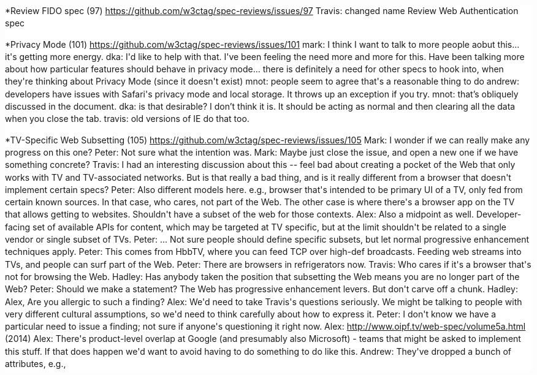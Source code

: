 *Review FIDO spec (97)
https://github.com/w3ctag/spec-reviews/issues/97
Travis: changed name Review Web Authentication spec

*Privacy Mode (101)
https://github.com/w3ctag/spec-reviews/issues/101
mark: I think I want to talk to more people aobut this... it's getting more energy.
dka: I'd like to help with that.  I've been feeling the need more and more for this.  Have been talking more about how particular features should behave in privacy mode... there is definitely a need for other specs to hook into, when they're thinking about Privacy Mode (since it doesn't exist)
mnot: people seem to agree that's a reasonable thing to do
andrew: developers have issues with Safari's privacy mode and local storage.  It throws up an exception if you try.
mnot: that’s obliquely discussed in the document.
dka: is that desirable? I don’t think it is.  It should be acting as normal and then clearing all the data when you close the tab.
travis: old versions of IE do that too.

*TV-Specific Web Subsetting (105)
https://github.com/w3ctag/spec-reviews/issues/105
Mark: I wonder if we can really make any progress on this one?
Peter: Not sure what the intention was.
Mark: Maybe just close the issue, and open a new one if we have something concrete?
Travis: I had an interesting discussion about this -- feel bad about creating a pocket of the Web that only works with TV and TV-associated networks.  But is that really a bad thing, and is it really different from a browser that doesn't implement certain specs?
Peter: Also different models here.  e.g., browser that's intended to be primary UI of a TV, only fed from certain known sources.  In that case, who cares, not part of the Web.  The other case is where there's a browser app on the TV that allows getting to websites.  Shouldn't have a subset of the web for those contexts.
Alex: Also a midpoint as well.  Developer-facing set of available APIs for content, which may be targeted at TV specific, but at the limit shouldn't be related to a single vendor or single subset of TVs.
Peter: ... Not sure people should define specific subsets, but let normal progressive enhancement techniques apply.
Peter: This comes from HbbTV, where you can feed TCP over high-def broadcasts.  Feeding web streams into TVs, and people can surf part of the Web.
Peter: There are browsers in refrigerators now.
Travis: Who cares if it's a browser that's not for browsing the Web.
Hadley: Has anybody taken the position that subsetting the Web means you are no longer part of the Web?
Peter: Should we make a statement?  The Web has progressive enhancement levers.  But don't carve off a chunk.
Hadley: Alex, Are you allergic to such a finding?
Alex: We'd need to take Travis's questions seriously.  We might be talking to people with very different cultural assumptions, so we'd need to think carefully about how to express it.
Peter: I don't know we have a particular need to issue a finding; not sure if anyone's questioning it right now.
Alex: http://www.oipf.tv/web-spec/volume5a.html (2014)
Alex: There's product-level overlap at Google (and presumably also Microsoft) - teams that might be asked to implement this stuff.  If that does happen we'd want to avoid having to do something to do like this.
Andrew: They've dropped a bunch of attributes, e.g., <script async>, etc.
Travis: Might be ok for app platform of a TV, 
Yves: so OK if you define it as a baseline, but not as forbidding things beyond that baseline
Travis: could be interpreted that way.  If that profile is being used to produce a general purpose web browser it won't work on the Web.
Hadley: That's a sound basis for a finding.
Peter: But there are a lot of pieces that the Web *is* designed to work without.  That's an important feature of the Web.  If your product uses the existing switches and dropping this detectably.
Peter: Also, who's the audience for the profile?  Is it TV manufacturers to say what they need to render on the Web, or advice to authors about what's likely to work on a TV?  Or telling manufacturer to say not to go beyond this list of features.
Andrew: There's no context to say which of those it is.